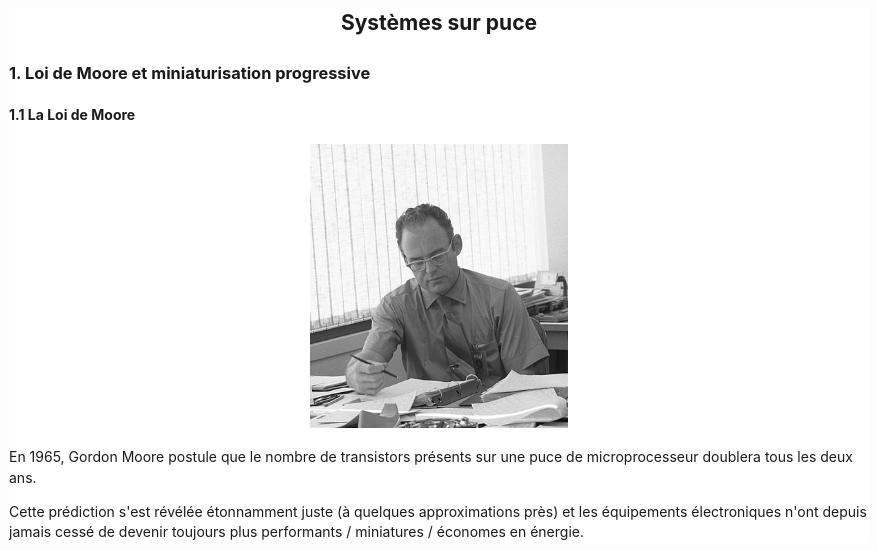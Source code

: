 ## <div style="text-align:center">Systèmes sur puce</div>


### 1. Loi de Moore et miniaturisation progressive

#### 1.1 La Loi de Moore

<p align="center">
<img src="data/moore.png" width="30%">
</p>

En 1965, Gordon Moore postule que le nombre de transistors présents sur une puce de microprocesseur doublera tous les deux ans.

Cette prédiction s'est révélée étonnamment juste (à quelques approximations près) et les équipements électroniques n'ont depuis jamais cessé de devenir toujours plus performants / miniatures / économes en énergie.


<p align="center">